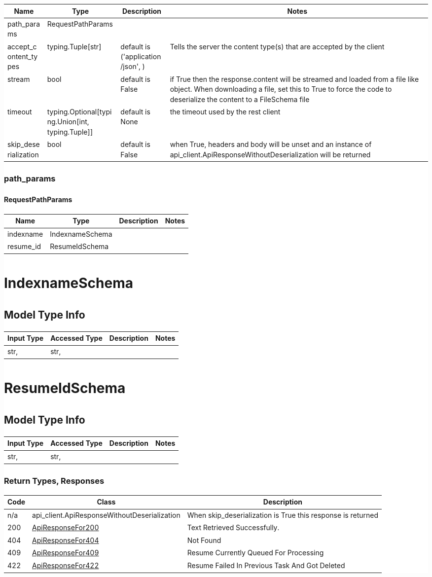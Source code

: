 Name | Type | Description  | Notes
------------- | ------------- | ------------- | -------------
path_params | RequestPathParams | |
accept_content_types | typing.Tuple[str] | default is ('application/json', ) | Tells the server the content type(s) that are accepted by the client
stream | bool | default is False | if True then the response.content will be streamed and loaded from a file like object. When downloading a file, set this to True to force the code to deserialize the content to a FileSchema file
timeout | typing.Optional[typing.Union[int, typing.Tuple]] | default is None | the timeout used by the rest client
skip_deserialization | bool | default is False | when True, headers and body will be unset and an instance of api_client.ApiResponseWithoutDeserialization will be returned

### path_params
#### RequestPathParams

Name | Type | Description  | Notes
------------- | ------------- | ------------- | -------------
indexname | IndexnameSchema | | 
resume_id | ResumeIdSchema | | 

# IndexnameSchema

## Model Type Info
Input Type | Accessed Type | Description | Notes
------------ | ------------- | ------------- | -------------
str,  | str,  |  | 

# ResumeIdSchema

## Model Type Info
Input Type | Accessed Type | Description | Notes
------------ | ------------- | ------------- | -------------
str,  | str,  |  | 

### Return Types, Responses

Code | Class | Description
------------- | ------------- | -------------
n/a | api_client.ApiResponseWithoutDeserialization | When skip_deserialization is True this response is returned
200 | [ApiResponseFor200](#get_cv_text_get.ApiResponseFor200) | Text Retrieved Successfully.
404 | [ApiResponseFor404](#get_cv_text_get.ApiResponseFor404) | Not Found
409 | [ApiResponseFor409](#get_cv_text_get.ApiResponseFor409) | Resume Currently Queued For Processing
422 | [ApiResponseFor422](#get_cv_text_get.ApiResponseFor422) | Resume Failed In Previous Task And Got Deleted
